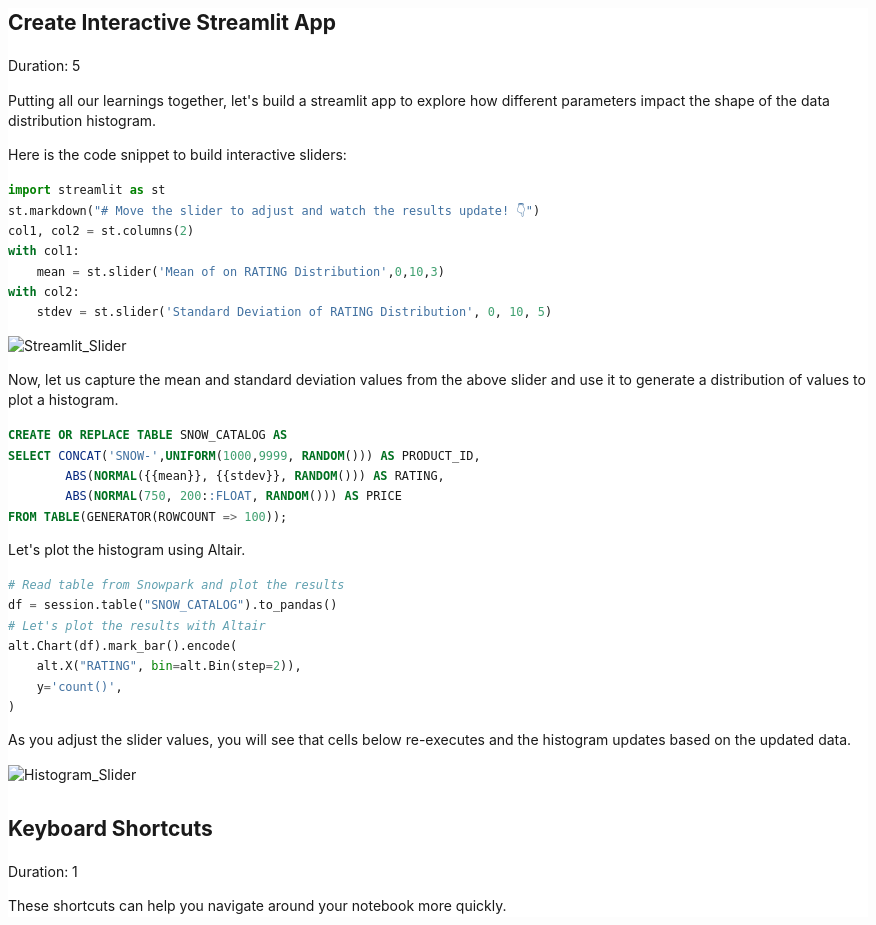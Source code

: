 
## Create Interactive Streamlit App

Duration: 5

Putting all our learnings together, let's build a streamlit app to explore how different parameters impact the shape of the data distribution histogram.

Here is the code snippet to build interactive sliders:

```python
import streamlit as st
st.markdown("# Move the slider to adjust and watch the results update! 👇")
col1, col2 = st.columns(2)
with col1:
    mean = st.slider('Mean of on RATING Distribution',0,10,3) 
with col2:
    stdev = st.slider('Standard Deviation of RATING Distribution', 0, 10, 5)
```

![Streamlit_Slider](assets/streamlit_slider.png)

Now, let us capture the mean and standard deviation values from the above slider and use it to generate a distribution of values to plot a histogram.

```sql
CREATE OR REPLACE TABLE SNOW_CATALOG AS 
SELECT CONCAT('SNOW-',UNIFORM(1000,9999, RANDOM())) AS PRODUCT_ID, 
        ABS(NORMAL({{mean}}, {{stdev}}, RANDOM())) AS RATING, 
        ABS(NORMAL(750, 200::FLOAT, RANDOM())) AS PRICE
FROM TABLE(GENERATOR(ROWCOUNT => 100));
```

Let's plot the histogram using Altair.

```python
# Read table from Snowpark and plot the results
df = session.table("SNOW_CATALOG").to_pandas()
# Let's plot the results with Altair
alt.Chart(df).mark_bar().encode(
    alt.X("RATING", bin=alt.Bin(step=2)),
    y='count()',
)
```

As you adjust the slider values, you will see that cells below re-executes and the histogram updates based on the updated data.

![Histogram_Slider](assets/histogram_slider.png)


## Keyboard Shortcuts 

Duration: 1

These shortcuts can help you navigate around your notebook more quickly. 
